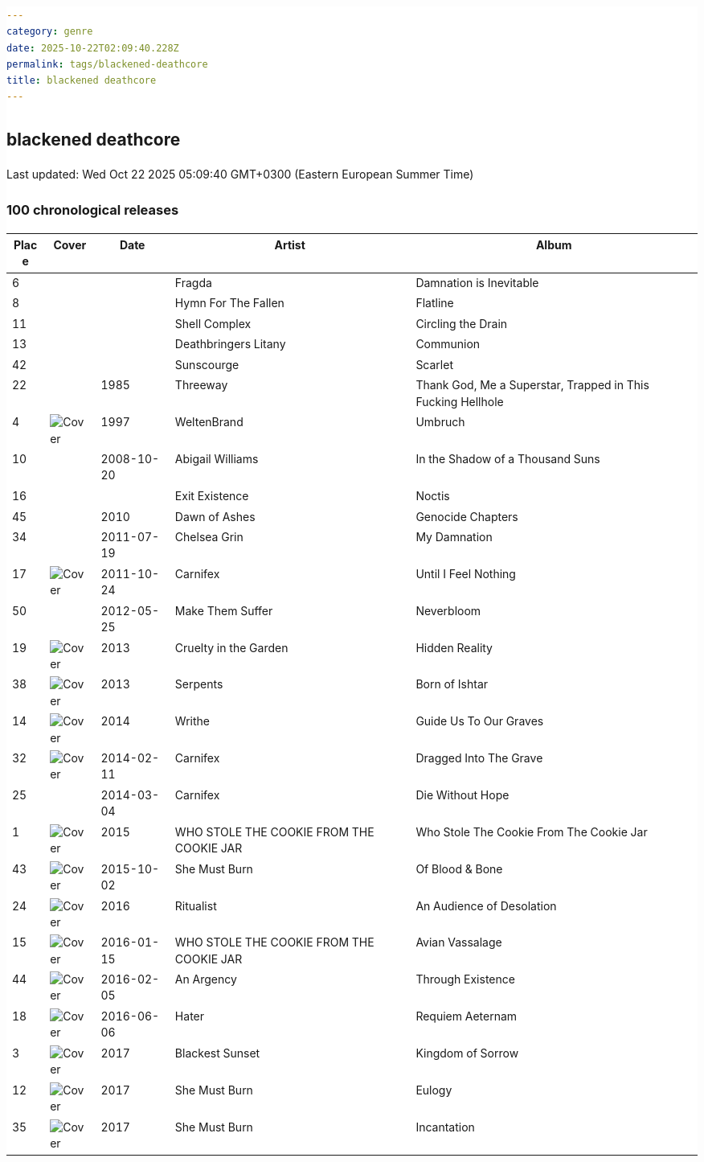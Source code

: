 ```yaml
---
category: genre
date: 2025-10-22T02:09:40.228Z
permalink: tags/blackened-deathcore
title: blackened deathcore
---
```


## blackened deathcore

Last updated: <time datetime="2025-10-22T02:09:40.228Z">Wed Oct 22 2025 05:09:40 GMT+0300 (Eastern European Summer Time)</time>

### 100 chronological releases

| Place | Cover | Date | Artist | Album |
|---|---|---|---|---|
| 6 |  |  | Fragda | Damnation is Inevitable |
| 8 |  |  | Hymn For The Fallen | Flatline |
| 11 |  |  | Shell Complex | Circling the Drain |
| 13 |  |  | Deathbringers Litany | Communion |
| 42 |  |  | Sunscourge | Scarlet |
| 22 |  | 1985 | Threeway | Thank God, Me a Superstar, Trapped in This Fucking Hellhole |
| 4 | ![Cover](https://i.discogs.com/pwRZmHEboYDgskHh-WYdrbr3GAYqwc5AO5ktUuoAZbw/rs:fit/g:sm/q:40/h:150/w:150/czM6Ly9kaXNjb2dz/LWRhdGFiYXNlLWlt/YWdlcy9SLTEwMjQx/MDgtMTY0MzU3NTY1/OS0yMjQyLmpwZWc.jpeg) | 1997 | WeltenBrand | Umbruch |
| 10 |  | 2008-10-20 | Abigail Williams | In the Shadow of a Thousand Suns |
| 16 |  |  | Exit Existence | Noctis |
| 45 |  | 2010 | Dawn of Ashes | Genocide Chapters |
| 34 |  | 2011-07-19 | Chelsea Grin | My Damnation |
| 17 | ![Cover](https://i.discogs.com/Fdp1tE_ikg2d1npWr3_A8kqQ9Edcdup7XZrtlV2BEVI/rs:fit/g:sm/q:40/h:150/w:150/czM6Ly9kaXNjb2dz/LWRhdGFiYXNlLWlt/YWdlcy9SLTM1NTU3/MTgtMTYzMTEzOTcx/NS0zNjk4LmpwZWc.jpeg) | 2011-10-24 | Carnifex | Until I Feel Nothing |
| 50 |  | 2012-05-25 | Make Them Suffer | Neverbloom |
| 19 | ![Cover](https://i.discogs.com/RjPwXui_Pw_lbQk8kP03s15aJN2cfRob1eHbU5Y6Lo0/rs:fit/g:sm/q:40/h:150/w:150/czM6Ly9kaXNjb2dz/LWRhdGFiYXNlLWlt/YWdlcy9SLTUzOTY2/MzQtMTY0Mjg1MTQx/My05OTYwLmpwZWc.jpeg) | 2013 | Cruelty in the Garden | Hidden Reality |
| 38 | ![Cover](https://i.discogs.com/hDld9JzYonejhm9T73b28a4dnV9hYodwKMDetm2KOYE/rs:fit/g:sm/q:40/h:150/w:150/czM6Ly9kaXNjb2dz/LWRhdGFiYXNlLWlt/YWdlcy9SLTc3MTU3/MjAtMTQ0NzMxMjc2/NC02ODEzLmpwZWc.jpeg) | 2013 | Serpents | Born of Ishtar |
| 14 | ![Cover](https://i.discogs.com/hgeHz_dsJCj2-K-0VF0IoFoOFxXTJH4hViaipUbIiaI/rs:fit/g:sm/q:40/h:150/w:150/czM6Ly9kaXNjb2dz/LWRhdGFiYXNlLWlt/YWdlcy9SLTk3MTQz/NjQtMTQ4NTIwMzE2/NS0xMzQ5LmpwZWc.jpeg) | 2014 | Writhe | Guide Us To Our Graves |
| 32 | ![Cover](https://i.discogs.com/M8siU1upiBvCXHSORXsAA-_eDrsx9Lm8u_YEeZ9dx6g/rs:fit/g:sm/q:40/h:150/w:150/czM6Ly9kaXNjb2dz/LWRhdGFiYXNlLWlt/YWdlcy9SLTY2NTgw/OTgtMTQ3MDYxNTg4/MS00ODgwLmpwZWc.jpeg) | 2014-02-11 | Carnifex | Dragged Into The Grave |
| 25 |  | 2014-03-04 | Carnifex | Die Without Hope |
| 1 | ![Cover](https://i.discogs.com/myPF63tZa_3AFcKi16GhDj6rIOi2rRx_zaa-WF8tIas/rs:fit/g:sm/q:40/h:150/w:150/czM6Ly9kaXNjb2dz/LWRhdGFiYXNlLWlt/YWdlcy9SLTc4ODYz/MDYtMTQ1MDkxOTQ4/NS02MDg2LmpwZWc.jpeg) | 2015 | WHO STOLE THE COOKIE FROM THE COOKIE JAR | Who Stole The Cookie From The Cookie Jar |
| 43 | ![Cover](https://i.discogs.com/7dQd6qwmxD3FbOZ-2pn7Tl3R84LhXYLQQ4i3ogpUKvk/rs:fit/g:sm/q:40/h:150/w:150/czM6Ly9kaXNjb2dz/LWRhdGFiYXNlLWlt/YWdlcy9SLTk0MDE2/MzctMTczMzY2MzE3/My0zNzQwLmpwZWc.jpeg) | 2015-10-02 | She Must Burn | Of Blood &amp; Bone |
| 24 | ![Cover](https://i.discogs.com/r_nitJn7KRCZWwWlsG4o1pHJeYpf-ajuwn8PbFlkwfI/rs:fit/g:sm/q:40/h:150/w:150/czM6Ly9kaXNjb2dz/LWRhdGFiYXNlLWlt/YWdlcy9SLTg0Njgy/MjgtMTQ2MjE5ODYw/NS0yNTcxLmpwZWc.jpeg) | 2016 | Ritualist | An Audience of Desolation |
| 15 | ![Cover](https://i.discogs.com/AfEgjRs7w23wMytW9l_uJ-y2cRLXz7uHJXxm9mHk5Vo/rs:fit/g:sm/q:40/h:150/w:150/czM6Ly9kaXNjb2dz/LWRhdGFiYXNlLWlt/YWdlcy9SLTgxMTUw/NzQtMTQ1NTQxNTA4/NS04ODMxLmpwZWc.jpeg) | 2016-01-15 | WHO STOLE THE COOKIE FROM THE COOKIE JAR | Avian Vassalage |
| 44 | ![Cover](https://i.discogs.com/oxEMlmEDrXq7xZITkeygDj6YWEhVwnY7IarOmOlTTms/rs:fit/g:sm/q:40/h:150/w:150/czM6Ly9kaXNjb2dz/LWRhdGFiYXNlLWlt/YWdlcy9SLTgyNTQw/NDktMTQ1ODAzMTQ4/NS01NTM0LmpwZWc.jpeg) | 2016-02-05 | An Argency | Through Existence |
| 18 | ![Cover](https://i.discogs.com/HL0OuEJ36Odd4xAI9eSayHD3567FH_neH8H2GbG9ixk/rs:fit/g:sm/q:40/h:150/w:150/czM6Ly9kaXNjb2dz/LWRhdGFiYXNlLWlt/YWdlcy9SLTg4NjM2/NzctMTQ3MDM0MTkw/OS04NzkzLmpwZWc.jpeg) | 2016-06-06 | Hater | Requiem Aeternam |
| 3 | ![Cover](https://i.discogs.com/VULqpl_bdEhxQJtkRZfhCSa0Br_r-jQsugQxWC_nmkg/rs:fit/g:sm/q:40/h:150/w:150/czM6Ly9kaXNjb2dz/LWRhdGFiYXNlLWlt/YWdlcy9SLTEwMjEw/Mzg0LTE0OTM0NTk0/NzItNzQxMi5qcGVn.jpeg) | 2017 | Blackest Sunset | Kingdom of Sorrow |
| 12 | ![Cover](https://i.discogs.com/qYoec0j7P1_LFKrgB2jQpvx11TYdn_9ZyO1Jy98ksIQ/rs:fit/g:sm/q:40/h:150/w:150/czM6Ly9kaXNjb2dz/LWRhdGFiYXNlLWlt/YWdlcy9SLTk5MjIw/MzYtMTQ4ODU5NjA2/Ni02MjQ1LmpwZWc.jpeg) | 2017 | She Must Burn | Eulogy |
| 35 | ![Cover](https://i.discogs.com/Hokdgz1aDYWlicRa7mY8_LSbpYFe3njrQGNVuWJmNd4/rs:fit/g:sm/q:40/h:150/w:150/czM6Ly9kaXNjb2dz/LWRhdGFiYXNlLWlt/YWdlcy9SLTI1MDk3/MDk4LTE2Njc5MjA0/OTUtMTI3OC5qcGVn.jpeg) | 2017 | She Must Burn | Incantation |